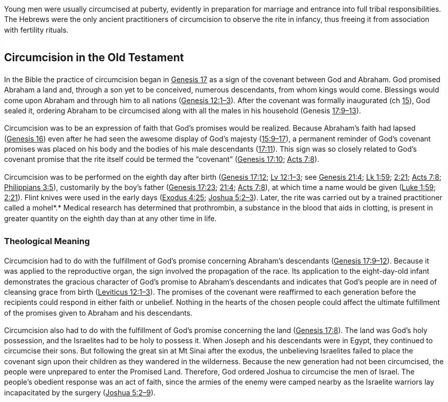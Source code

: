 Young men were usually circumcised at puberty, evidently in preparation for marriage and entrance into full tribal responsibilities. The Hebrews were the only ancient practitioners of circumcision to observe the rite in infancy, thus freeing it from association with fertility rituals.

Circumcision in the Old Testament
---------------------------------

In the Bible the practice of circumcision began in [Genesis 17](https://ref.ly/Gen17:1-Gen17:27) as a sign of the covenant between God and Abraham. God promised Abraham a land and, through a son yet to be conceived, numerous descendants, from whom kings would come. Blessings would come upon Abraham and through him to all nations ([Genesis 12:1–3](https://ref.ly/Gen12:1-Gen12:3)). After the covenant was formally inaugurated (ch [15](https://ref.ly/Gen15:1-Gen15:21)), God sealed it, ordering Abraham to be circumcised along with all the males in his household (Genesis [17:9–13](https://ref.ly/Gen17:9-Gen17:13)).

Circumcision was to be an expression of faith that God’s promises would be realized. Because Abraham’s faith had lapsed ([Genesis 16](https://ref.ly/Gen16:1-Gen16:16)) even after he had seen the awesome display of God’s majesty ([15:9–17](https://ref.ly/Gen15:9-Gen15:17)), a permanent reminder of God’s covenant promises was placed on his body and the bodies of his male descendants ([17:11](https://ref.ly/Gen17:11)). This sign was so closely related to God’s covenant promise that the rite itself could be termed the “covenant” ([Genesis 17:10](https://ref.ly/Gen17:10); [Acts 7:8](https://ref.ly/Acts7:8)).

Circumcision was to be performed on the eighth day after birth ([Genesis 17:12](https://ref.ly/Gen17:12); [Lv 12:1–3](https://ref.ly/Lev12:1-Lev12:3); see [Genesis 21:4](https://ref.ly/Gen21:4); [Lk 1:59](https://ref.ly/Luke1:59); [2:21](https://ref.ly/Luke2:21); [Acts 7:8](https://ref.ly/Acts7:8); [Philippians 3:5](https://ref.ly/Phil3:5)), customarily by the boy’s father ([Genesis 17:23](https://ref.ly/Gen17:23); [21:4](https://ref.ly/Gen21:4); [Acts 7:8](https://ref.ly/Acts7:8)), at which time a name would be given ([Luke 1:59](https://ref.ly/Luke1:59); [2:21](https://ref.ly/Luke2:21)). Flint knives were used in the early days ([Exodus 4:25](https://ref.ly/Exod4:25); [Joshua 5:2–3](https://ref.ly/Josh5:2-Josh5:3)). Later, the rite was carried out by a trained practitioner called a mohel*.* Medical research has determined that prothrombin, a substance in the blood that aids in clotting, is present in greater quantity on the eighth day than at any other time in life.

### Theological Meaning

Circumcision had to do with the fulfillment of God’s promise concerning Abraham’s descendants ([Genesis 17:9–12](https://ref.ly/Gen17:9-Gen17:12)). Because it was applied to the reproductive organ, the sign involved the propagation of the race. Its application to the eight\-day\-old infant demonstrates the gracious character of God’s promise to Abraham’s descendants and indicates that God’s people are in need of cleansing grace from birth ([Leviticus 12:1–3](https://ref.ly/Lev12:1-Lev12:3)). The promises of the covenant were reaffirmed to each generation before the recipients could respond in either faith or unbelief. Nothing in the hearts of the chosen people could affect the ultimate fulfillment of the promises given to Abraham and his descendants.

Circumcision also had to do with the fulfillment of God’s promise concerning the land ([Genesis 17:8](https://ref.ly/Gen17:8)). The land was God’s holy possession, and the Israelites had to be holy to possess it. When Joseph and his descendants were in Egypt, they continued to circumcise their sons. But following the great sin at Mt Sinai after the exodus, the unbelieving Israelites failed to place the covenant sign upon their children as they wandered in the wilderness. Because the new generation had not been circumcised, the people were unprepared to enter the Promised Land. Therefore, God ordered Joshua to circumcise the men of Israel. The people’s obedient response was an act of faith, since the armies of the enemy were camped nearby as the Israelite warriors lay incapacitated by the surgery ([Joshua 5:2–9](https://ref.ly/Josh5:2-Josh5:9)).
